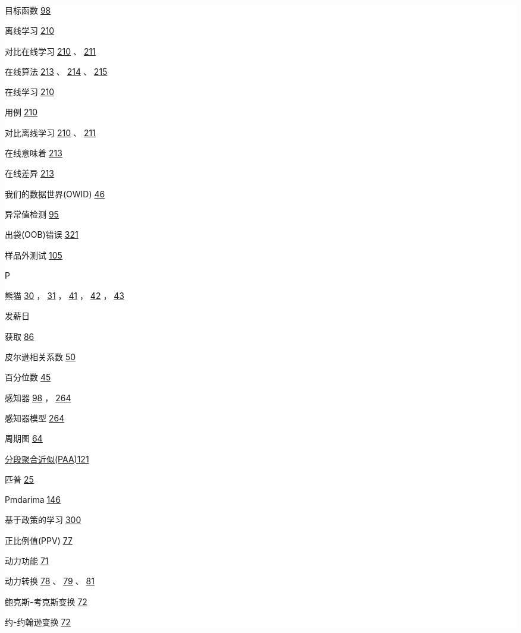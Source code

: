 目标函数 [98](Chapter_4.xhtml#_idIndexMarker264)

离线学习 [210](Chapter_8.xhtml#_idIndexMarker628)

对比在线学习 [210](Chapter_8.xhtml#_idIndexMarker632) 、 [211](Chapter_8.xhtml#_idIndexMarker634)

在线算法 [213](Chapter_8.xhtml#_idIndexMarker639) 、 [214](Chapter_8.xhtml#_idIndexMarker644) 、 [215](Chapter_8.xhtml#_idIndexMarker650)

在线学习 [210](Chapter_8.xhtml#_idIndexMarker629)

用例 [210](Chapter_8.xhtml#_idIndexMarker630)

对比离线学习 [210](Chapter_8.xhtml#_idIndexMarker631) 、 [211](Chapter_8.xhtml#_idIndexMarker633)

在线意味着 [213](Chapter_8.xhtml#_idIndexMarker641)

在线差异 [213](Chapter_8.xhtml#_idIndexMarker642)

我们的数据世界(OWID) [46](Chapter_2.xhtml#_idIndexMarker107)

异常值检测 [95](Chapter_4.xhtml#_idIndexMarker249)

出袋(OOB)错误 [321](Chapter_12.xhtml#_idIndexMarker896)

样品外测试 [105](Chapter_4.xhtml#_idIndexMarker296)

P

熊猫 [30](Chapter_1.xhtml#_idIndexMarker058) ， [31](Chapter_1.xhtml#_idIndexMarker062) ， [41](Chapter_2.xhtml#_idIndexMarker089) ， [42](Chapter_2.xhtml#_idIndexMarker092) ， [43](Chapter_2.xhtml#_idIndexMarker094)

发薪日

获取 [86](Chapter_3.xhtml#_idIndexMarker228)

皮尔逊相关系数 [50](Chapter_2.xhtml#_idIndexMarker116)

百分位数 [45](Chapter_2.xhtml#_idIndexMarker105)

感知器 [98](Chapter_4.xhtml#_idIndexMarker269) ， [264](Chapter_10.xhtml#_idIndexMarker779)

感知器模型 [264](Chapter_10.xhtml#_idIndexMarker775)

周期图 [64](Chapter_2.xhtml#_idIndexMarker158)

[分段聚合近似(PAA)121](Chapter_4.xhtml#_idIndexMarker368)

匹普 [25](Chapter_1.xhtml#_idIndexMarker047)

Pmdarima [146](Chapter_5.xhtml#_idIndexMarker464)

基于政策的学习 [300](Chapter_11.xhtml#_idIndexMarker854)

正比例值(PPV) [77](Chapter_3.xhtml#_idIndexMarker204)

动力功能 [71](Chapter_3.xhtml#_idIndexMarker176)

动力转换 [78](Chapter_3.xhtml#_idIndexMarker211) 、 [79](Chapter_3.xhtml#_idIndexMarker213) 、 [81](Chapter_3.xhtml#_idIndexMarker215)

鲍克斯-考克斯变换 [72](Chapter_3.xhtml#_idIndexMarker179)

约-约翰逊变换 [72](Chapter_3.xhtml#_idIndexMarker181)
